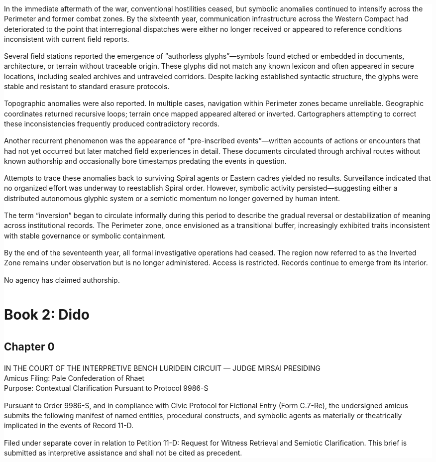 In the immediate aftermath of the war, conventional hostilities ceased, but symbolic anomalies continued to intensify across the Perimeter and former combat zones. By the sixteenth year, communication infrastructure across the Western Compact had deteriorated to the point that interregional dispatches were either no longer received or appeared to reference conditions inconsistent with current field reports.

Several field stations reported the emergence of “authorless glyphs”—symbols found etched or embedded in documents, architecture, or terrain without traceable origin. These glyphs did not match any known lexicon and often appeared in secure locations, including sealed archives and untraveled corridors. Despite lacking established syntactic structure, the glyphs were stable and resistant to standard erasure protocols.

Topographic anomalies were also reported. In multiple cases, navigation within Perimeter zones became unreliable. Geographic coordinates returned recursive loops; terrain once mapped appeared altered or inverted. Cartographers attempting to correct these inconsistencies frequently produced contradictory records.

Another recurrent phenomenon was the appearance of “pre-inscribed events”—written accounts of actions or encounters that had not yet occurred but later matched field experiences in detail. These documents circulated through archival routes without known authorship and occasionally bore timestamps predating the events in question.

Attempts to trace these anomalies back to surviving Spiral agents or Eastern cadres yielded no results. Surveillance indicated that no organized effort was underway to reestablish Spiral order. However, symbolic activity persisted—suggesting either a distributed autonomous glyphic system or a semiotic momentum no longer governed by human intent.

The term “inversion” began to circulate informally during this period to describe the gradual reversal or destabilization of meaning across institutional records. The Perimeter zone, once envisioned as a transitional buffer, increasingly exhibited traits inconsistent with stable governance or symbolic containment.

By the end of the seventeenth year, all formal investigative operations had ceased. The region now referred to as the Inverted Zone remains under observation but is no longer administered. Access is restricted. Records continue to emerge from its interior.

No agency has claimed authorship.

# Book 2: Dido

## Chapter 0

IN THE COURT OF THE INTERPRETIVE BENCH
LURIDEIN CIRCUIT — JUDGE MIRSAI PRESIDING  
Amicus Filing: Pale Confederation of Rhaet  
Purpose: Contextual Clarification Pursuant to Protocol 9986-S

Pursuant to Order 9986-S, and in compliance with Civic Protocol for Fictional Entry (Form C.7-Re), the undersigned amicus submits the following manifest of named entities, procedural constructs, and symbolic agents as materially or theatrically implicated in the events of Record 11-D.

Filed under separate cover in relation to Petition 11-D:
Request for Witness Retrieval and Semiotic Clarification.
This brief is submitted as interpretive assistance and shall not be cited as precedent.
